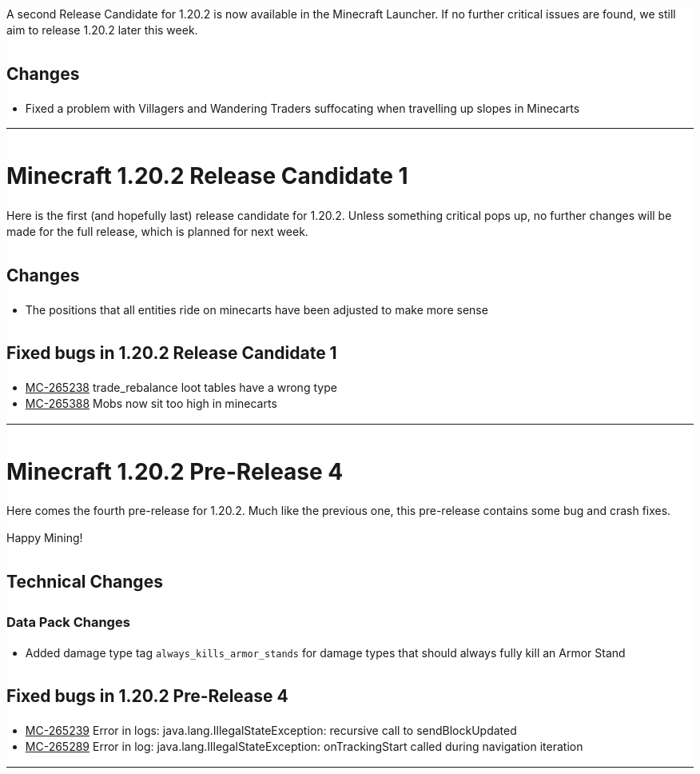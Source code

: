 A second Release Candidate for 1.20.2 is now available in the Minecraft Launcher. If no further critical issues are found, we still aim to release 1.20.2 later this week.

## Changes

-   Fixed a problem with Villagers and Wandering Traders suffocating when travelling up slopes in Minecarts

---

# Minecraft 1.20.2 Release Candidate 1

Here is the first (and hopefully last) release candidate for 1.20.2. Unless something critical pops up, no further changes will be made for the full release, which is planned for next week.

## Changes

-   The positions that all entities ride on minecarts have been adjusted to make more sense

## Fixed bugs in 1.20.2 Release Candidate 1

-   [MC-265238](https://bugs.mojang.com/browse/MC-265238) trade\_rebalance loot tables have a wrong type
-   [MC-265388](https://bugs.mojang.com/browse/MC-265388) Mobs now sit too high in minecarts

---

# Minecraft 1.20.2 Pre-Release 4

Here comes the fourth pre-release for 1.20.2. Much like the previous one, this pre-release contains some bug and crash fixes.

Happy Mining!

## Technical Changes

### Data Pack Changes

-   Added damage type tag `always_kills_armor_stands` for damage types that should always fully kill an Armor Stand

## Fixed bugs in 1.20.2 Pre-Release 4

-   [MC-265239](https://bugs.mojang.com/browse/MC-265239) Error in logs: java.lang.IllegalStateException: recursive call to sendBlockUpdated
-   [MC-265289](https://bugs.mojang.com/browse/MC-265289) Error in log: java.lang.IllegalStateException: onTrackingStart called during navigation iteration

---
